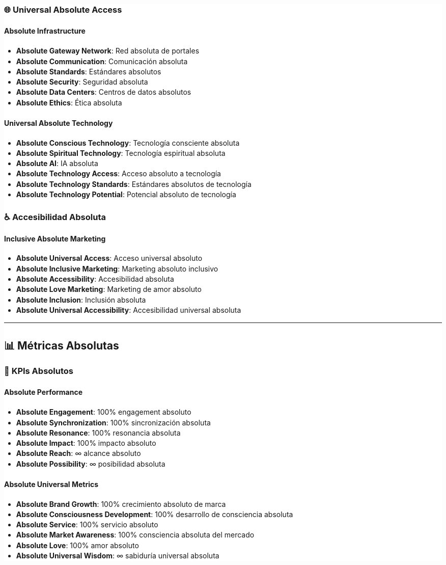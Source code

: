 ### 🌐 **Universal Absolute Access**

#### **Absolute Infrastructure**
- **Absolute Gateway Network**: Red absoluta de portales
- **Absolute Communication**: Comunicación absoluta
- **Absolute Standards**: Estándares absolutos
- **Absolute Security**: Seguridad absoluta
- **Absolute Data Centers**: Centros de datos absolutos
- **Absolute Ethics**: Ética absoluta

#### **Universal Absolute Technology**
- **Absolute Conscious Technology**: Tecnología consciente absoluta
- **Absolute Spiritual Technology**: Tecnología espiritual absoluta
- **Absolute AI**: IA absoluta
- **Absolute Technology Access**: Acceso absoluto a tecnología
- **Absolute Technology Standards**: Estándares absolutos de tecnología
- **Absolute Technology Potential**: Potencial absoluto de tecnología

### ♿ **Accesibilidad Absoluta**

#### **Inclusive Absolute Marketing**
- **Absolute Universal Access**: Acceso universal absoluto
- **Absolute Inclusive Marketing**: Marketing absoluto inclusivo
- **Absolute Accessibility**: Accesibilidad absoluta
- **Absolute Love Marketing**: Marketing de amor absoluto
- **Absolute Inclusion**: Inclusión absoluta
- **Absolute Universal Accessibility**: Accesibilidad universal absoluta

---

## 📊 Métricas Absolutas

### 🎯 **KPIs Absolutos**

#### **Absolute Performance**
- **Absolute Engagement**: 100% engagement absoluto
- **Absolute Synchronization**: 100% sincronización absoluta
- **Absolute Resonance**: 100% resonancia absoluta
- **Absolute Impact**: 100% impacto absoluto
- **Absolute Reach**: ∞ alcance absoluto
- **Absolute Possibility**: ∞ posibilidad absoluta

#### **Absolute Universal Metrics**
- **Absolute Brand Growth**: 100% crecimiento absoluto de marca
- **Absolute Consciousness Development**: 100% desarrollo de consciencia absoluta
- **Absolute Service**: 100% servicio absoluto
- **Absolute Market Awareness**: 100% consciencia absoluta del mercado
- **Absolute Love**: 100% amor absoluto
- **Absolute Universal Wisdom**: ∞ sabiduría universal absoluta
